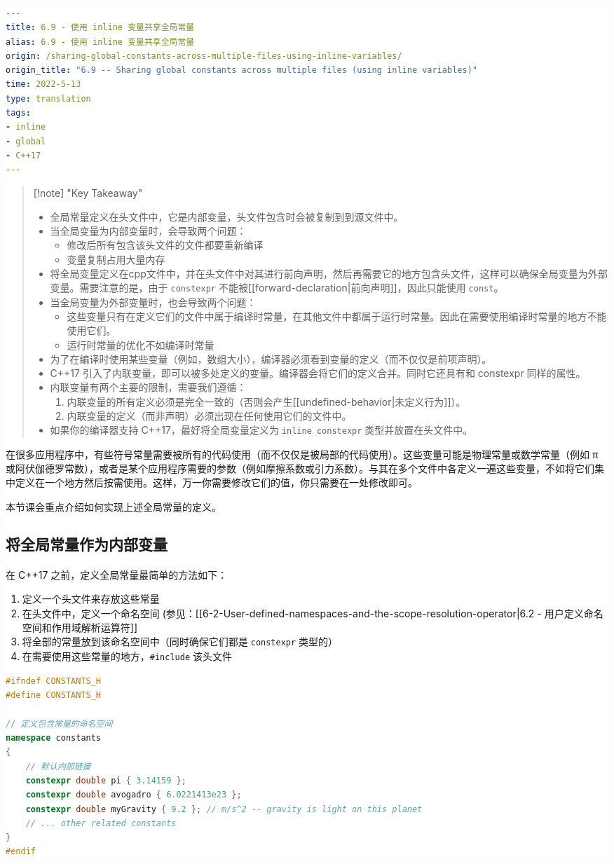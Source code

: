 ```yaml
---
title: 6.9 - 使用 inline 变量共享全局常量
alias: 6.9 - 使用 inline 变量共享全局常量
origin: /sharing-global-constants-across-multiple-files-using-inline-variables/
origin_title: "6.9 -- Sharing global constants across multiple files (using inline variables)"
time: 2022-5-13
type: translation
tags:
- inline
- global
- C++17
---
```


> [!note] "Key Takeaway"
> - 全局常量定义在头文件中，它是内部变量，头文件包含时会被复制到到源文件中。
> - 当全局变量为内部变量时，会导致两个问题：
>   - 修改后所有包含该头文件的文件都要重新编译
>   - 变量复制占用大量内存
> - 将全局变量定义在cpp文件中，并在头文件中对其进行前向声明，然后再需要它的地方包含头文件，这样可以确保全局变量为外部变量。需要注意的是，由于 `constexpr` 不能被[[forward-declaration|前向声明]]，因此只能使用 `const`。
> - 当全局变量为外部变量时，也会导致两个问题：
>   - 这些变量只有在定义它们的文件中属于编译时常量，在其他文件中都属于运行时常量。因此在需要使用编译时常量的地方不能使用它们。
>   - 运行时常量的优化不如编译时常量
> - 为了在编译时使用某些变量（例如，数组大小），编译器必须看到变量的定义（而不仅仅是前项声明）。
> - C++17 引入了内联变量，即可以被多处定义的变量。编译器会将它们的定义合并。同时它还具有和 constexpr 同样的属性。
> - 内联变量有两个主要的限制，需要我们遵循：
>   1. 内联变量的所有定义必须是完全一致的（否则会产生[[undefined-behavior|未定义行为]]）。
>   2. 内联变量的定义（而非声明）必须出现在任何使用它们的文件中。
> - 如果你的编译器支持 C++17，最好将全局变量定义为 `inline constexpr` 类型并放置在头文件中。



在很多应用程序中，有些符号常量需要被所有的代码使用（而不仅仅是被局部的代码使用）。这些变量可能是物理常量或数学常量（例如 π 或阿伏伽德罗常数），或者是某个应用程序需要的参数（例如摩擦系数或引力系数）。与其在多个文件中各定义一遍这些变量，不如将它们集中定义在一个地方然后按需使用。这样，万一你需要修改它们的值，你只需要在一处修改即可。

本节课会重点介绍如何实现上述全局常量的定义。

## 将全局常量作为内部变量

在 C++17 之前，定义全局常量最简单的方法如下：

1.  定义一个头文件来存放这些常量
2. 在头文件中，定义一个命名空间 (参见：[[6-2-User-defined-namespaces-and-the-scope-resolution-operator|6.2 - 用户定义命名空间和作用域解析运算符]]
3. 将全部的常量放到该命名空间中（同时确保它们都是 `constexpr` 类型的） 
4. 在需要使用这些常量的地方，`#include` 该头文件


```cpp title="constants.h"
#ifndef CONSTANTS_H
#define CONSTANTS_H

// 定义包含常量的命名空间
namespace constants
{
    // 默认内部链接
    constexpr double pi { 3.14159 };
    constexpr double avogadro { 6.0221413e23 };
    constexpr double myGravity { 9.2 }; // m/s^2 -- gravity is light on this planet
    // ... other related constants
}
#endif
```
